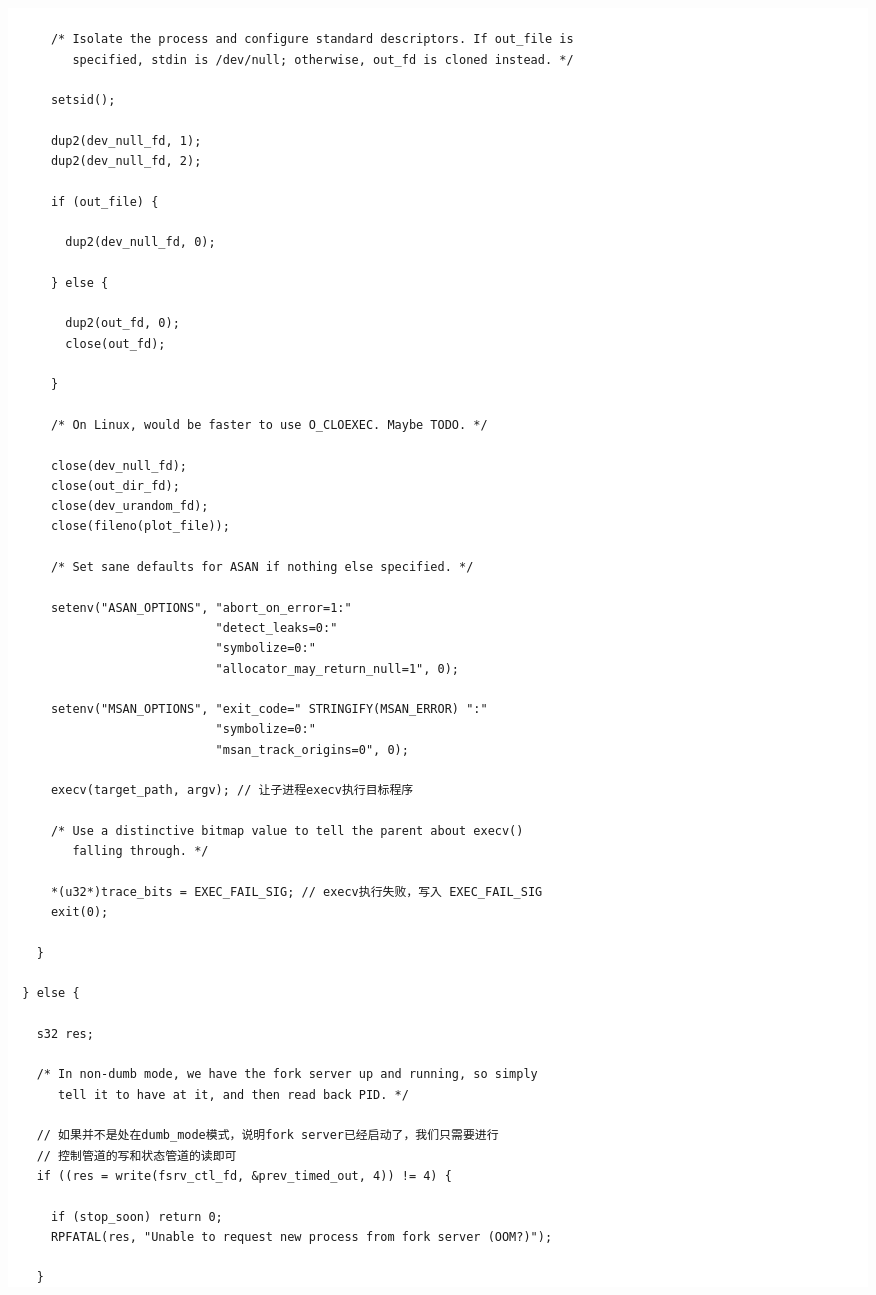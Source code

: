```
 
      /* Isolate the process and configure standard descriptors. If out_file is
         specified, stdin is /dev/null; otherwise, out_fd is cloned instead. */
 
      setsid();
 
      dup2(dev_null_fd, 1);
      dup2(dev_null_fd, 2);
 
      if (out_file) {
 
        dup2(dev_null_fd, 0);
 
      } else {
 
        dup2(out_fd, 0);
        close(out_fd);
 
      }
 
      /* On Linux, would be faster to use O_CLOEXEC. Maybe TODO. */
 
      close(dev_null_fd);
      close(out_dir_fd);
      close(dev_urandom_fd);
      close(fileno(plot_file));
 
      /* Set sane defaults for ASAN if nothing else specified. */
 
      setenv("ASAN_OPTIONS", "abort_on_error=1:"
                             "detect_leaks=0:"
                             "symbolize=0:"
                             "allocator_may_return_null=1", 0);
 
      setenv("MSAN_OPTIONS", "exit_code=" STRINGIFY(MSAN_ERROR) ":"
                             "symbolize=0:"
                             "msan_track_origins=0", 0);
 
      execv(target_path, argv); // 让子进程execv执行目标程序
 
      /* Use a distinctive bitmap value to tell the parent about execv()
         falling through. */
 
      *(u32*)trace_bits = EXEC_FAIL_SIG; // execv执行失败，写入 EXEC_FAIL_SIG
      exit(0);
 
    }
 
  } else {
 
    s32 res;
 
    /* In non-dumb mode, we have the fork server up and running, so simply
       tell it to have at it, and then read back PID. */
 
    // 如果并不是处在dumb_mode模式，说明fork server已经启动了，我们只需要进行
    // 控制管道的写和状态管道的读即可
    if ((res = write(fsrv_ctl_fd, &prev_timed_out, 4)) != 4) {
 
      if (stop_soon) return 0;
      RPFATAL(res, "Unable to request new process from fork server (OOM?)");
 
    }
```